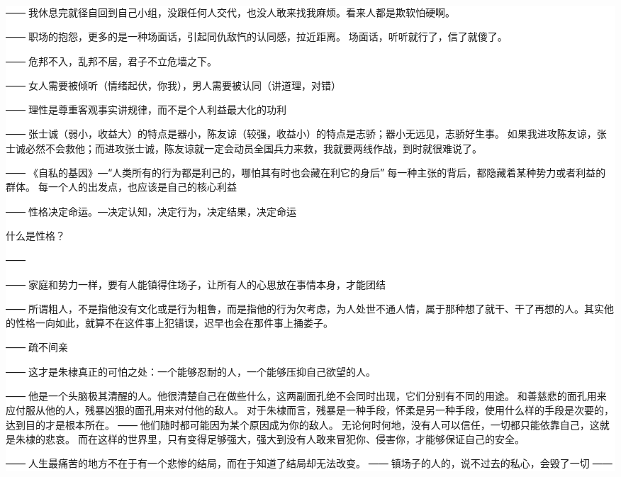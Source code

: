 ——
我休息完就径自回到自己小组，没跟任何人交代，也没人敢来找我麻烦。看来人都是欺软怕硬啊。

——
职场的抱怨，更多的是一种场面话，引起同仇敌忾的认同感，拉近距离。
场面话，听听就行了，信了就傻了。

——
危邦不入，乱邦不居，君子不立危墙之下。

——
女人需要被倾听（情绪起伏，你我），男人需要被认同（讲道理，对错）

——
理性是尊重客观事实讲规律，而不是个人利益最大化的功利

——
张士诚（弱小，收益大）的特点是器小，陈友谅（较强，收益小）的特点是志骄；器小无远见，志骄好生事。
如果我进攻陈友谅，张士诚必然不会救他；而进攻张士诚，陈友谅就一定会动员全国兵力来救，我就要两线作战，到时就很难说了。

——
《自私的基因》—“人类所有的行为都是利己的，哪怕其有时也会藏在利它的身后”
每一种主张的背后，都隐藏着某种势力或者利益的群体。
每一个人的出发点，也应该是自己的核心利益

——
性格决定命运。—决定认知，决定行为，决定结果，决定命运

什么是性格？

——

——
家庭和势力一样，要有人能镇得住场子，让所有人的心思放在事情本身，才能团结

——
所谓粗人，不是指他没有文化或是行为粗鲁，而是指他的行为欠考虑，为人处世不通人情，属于那种想了就干、干了再想的人。其实他的性格一向如此，就算不在这件事上犯错误，迟早也会在那件事上捅娄子。

——
疏不间亲

——
这才是朱棣真正的可怕之处：一个能够忍耐的人，一个能够压抑自己欲望的人。

——
他是一个头脑极其清醒的人。他很清楚自己在做些什么，这两副面孔绝不会同时出现，它们分别有不同的用途。
和善慈悲的面孔用来应付服从他的人，残暴凶狠的面孔用来对付他的敌人。
对于朱棣而言，残暴是一种手段，怀柔是另一种手段，使用什么样的手段是次要的，达到目的才是根本所在。
——
他们随时都可能因为某个原因成为你的敌人。
无论何时何地，没有人可以信任，一切都只能依靠自己，这就是朱棣的悲哀。
而在这样的世界里，只有变得足够强大，强大到没有人敢来冒犯你、侵害你，才能够保证自己的安全。

——
人生最痛苦的地方不在于有一个悲惨的结局，而在于知道了结局却无法改变。
——
镇场子的人的，说不过去的私心，会毁了一切
——
